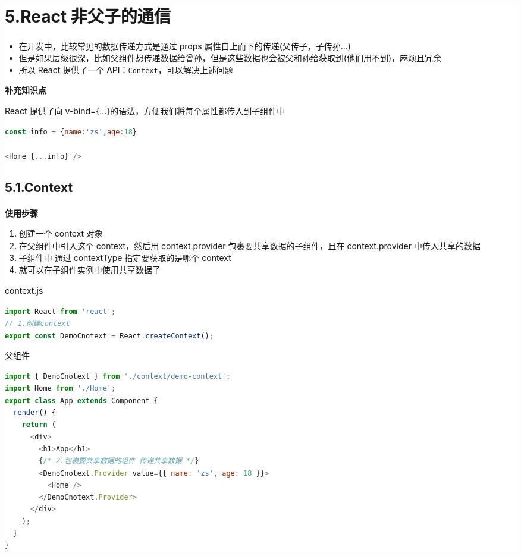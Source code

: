 ```js
```

# 5.React 非父子的通信

- 在开发中，比较常见的数据传递方式是通过 props 属性自上而下的传递(父传子，子传孙...)
- 但是如果层级很深，比如父组件想传递数据给曾孙，但是这些数据也会被父和孙给获取到(他们用不到)，麻烦且冗余
- 所以 React 提供了一个 API：`Context`，可以解决上述问题

**补充知识点**

React 提供了向 v-bind={...}的语法，方便我们将每个属性都传入到子组件中

```js
const info = {name:'zs',age:18}

<Home {...info} />
```

## 5.1.Context

**使用步骤**

1. 创建一个 context 对象
2. 在父组件中引入这个 context，然后用 context.provider 包裹要共享数据的子组件，且在 context.provider 中传入共享的数据
3. 子组件中 通过 contextType 指定要获取的是哪个 context
4. 就可以在子组件实例中使用共享数据了

context.js

```js
import React from 'react';
// 1.创建context
export const DemoCnotext = React.createContext();
```

父组件

```js
import { DemoCnotext } from './context/demo-context';
import Home from './Home';
export class App extends Component {
  render() {
    return (
      <div>
        <h1>App</h1>
        {/* 2.包裹要共享数据的组件 传递共享数据 */}
        <DemoCnotext.Provider value={{ name: 'zs', age: 18 }}>
          <Home />
        </DemoCnotext.Provider>
      </div>
    );
  }
}
```
